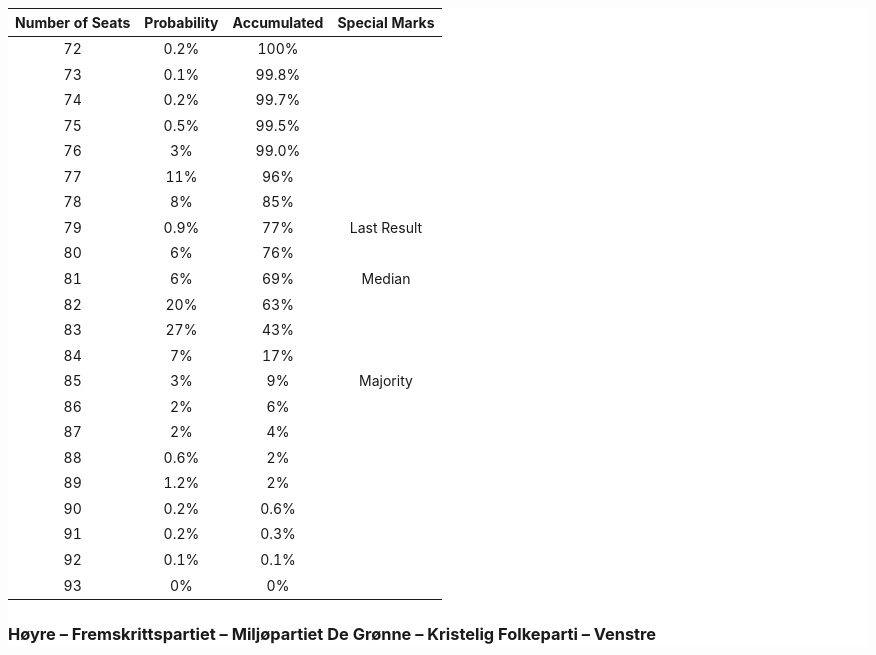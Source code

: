 | Number of Seats | Probability | Accumulated | Special Marks |
|:---------------:|:-----------:|:-----------:|:-------------:|
| 72 | 0.2% | 100% |  |
| 73 | 0.1% | 99.8% |  |
| 74 | 0.2% | 99.7% |  |
| 75 | 0.5% | 99.5% |  |
| 76 | 3% | 99.0% |  |
| 77 | 11% | 96% |  |
| 78 | 8% | 85% |  |
| 79 | 0.9% | 77% | Last Result |
| 80 | 6% | 76% |  |
| 81 | 6% | 69% | Median |
| 82 | 20% | 63% |  |
| 83 | 27% | 43% |  |
| 84 | 7% | 17% |  |
| 85 | 3% | 9% | Majority |
| 86 | 2% | 6% |  |
| 87 | 2% | 4% |  |
| 88 | 0.6% | 2% |  |
| 89 | 1.2% | 2% |  |
| 90 | 0.2% | 0.6% |  |
| 91 | 0.2% | 0.3% |  |
| 92 | 0.1% | 0.1% |  |
| 93 | 0% | 0% |  |

### Høyre – Fremskrittspartiet – Miljøpartiet De Grønne – Kristelig Folkeparti – Venstre
